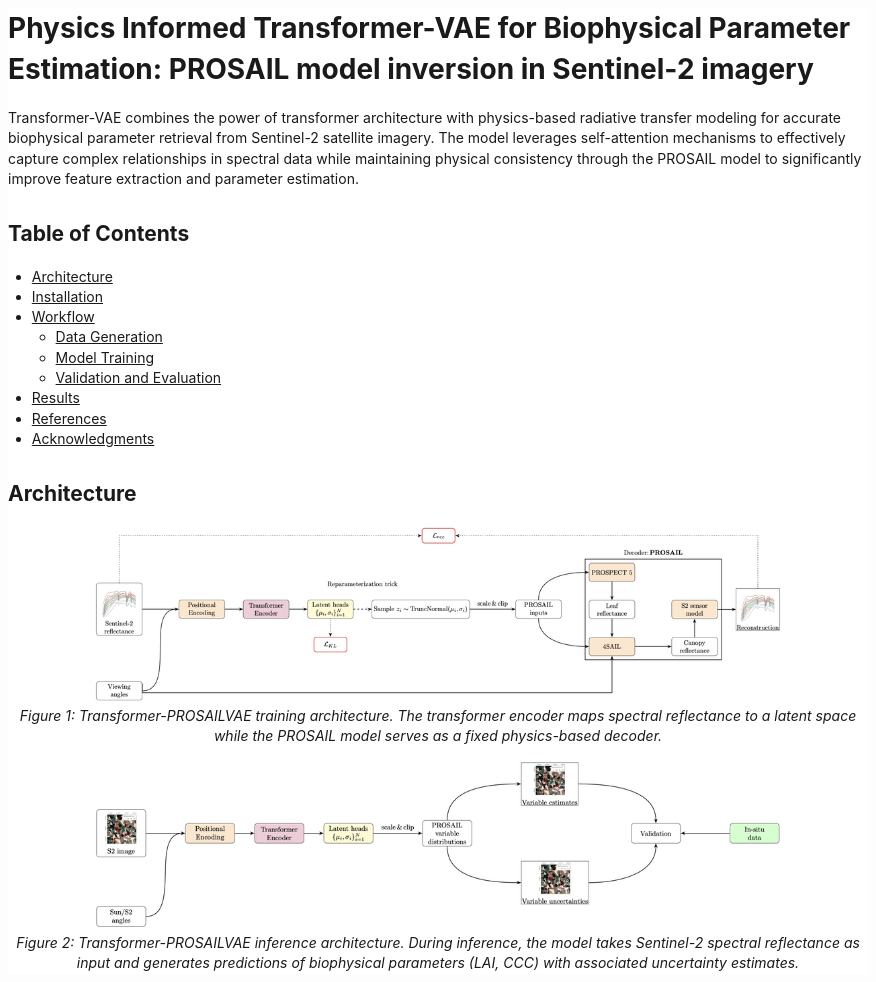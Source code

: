 # Physics Informed Transformer-VAE for Biophysical Parameter Estimation: PROSAIL model inversion in Sentinel‑2 imagery

Transformer-VAE combines the power of transformer architecture with physics-based radiative transfer modeling for accurate biophysical parameter retrieval from Sentinel-2 satellite imagery. The model leverages self-attention mechanisms to effectively capture complex relationships in spectral data while maintaining physical consistency through the PROSAIL model to significantly improve feature extraction and parameter estimation.

## Table of Contents

- [Architecture](#architecture)
- [Installation](#installation)
- [Workflow](#workflow)
  - [Data Generation](#data-generation)
  - [Model Training](#model-training)
  - [Validation and Evaluation](#validation-and-evaluation)
- [Results](#results)
- [References](#references)
- [Acknowledgments](#acknowledgments)

## Architecture

<p align="center">
<img src="assets/architecture/training.png" width="80%" />
<br>
<em>Figure 1: Transformer-PROSAILVAE training architecture. The transformer encoder maps spectral reflectance to a latent space while the PROSAIL model serves as a fixed physics-based decoder.</em>
</p>


<p align="center">
<img src="assets/architecture/inference.png" width="80%" />
<br>
<em>Figure 2: Transformer-PROSAILVAE inference architecture. During inference, the model takes Sentinel-2 spectral reflectance as input and generates predictions of biophysical parameters (LAI, CCC) with associated uncertainty estimates.</em>
</p>
